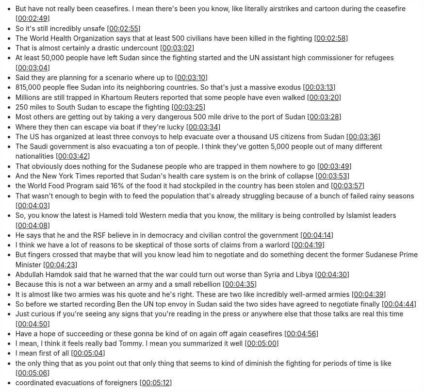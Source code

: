 *  But have not really been ceasefires. I mean there's been you know, like literally airstrikes and cartoon during the ceasefire [[00:02:49](https://www.youtube.com/watch?v=DIm4LUpvKEI&t=169.5s)]
*  So it's still incredibly unsafe [[00:02:55](https://www.youtube.com/watch?v=DIm4LUpvKEI&t=175.10000000000002s)]
*  The World Health Organization says that at least 500 civilians have been killed in the fighting [[00:02:58](https://www.youtube.com/watch?v=DIm4LUpvKEI&t=178.14000000000001s)]
*  That is almost certainly a drastic undercount [[00:03:02](https://www.youtube.com/watch?v=DIm4LUpvKEI&t=182.46s)]
*  At least 50,000 people have left Sudan since the fighting started and the UN assistant high commissioner for refugees [[00:03:04](https://www.youtube.com/watch?v=DIm4LUpvKEI&t=184.46s)]
*  Said they are planning for a scenario where up to [[00:03:10](https://www.youtube.com/watch?v=DIm4LUpvKEI&t=190.62s)]
*  815,000 people flee Sudan into its neighboring countries. So that's just a massive exodus [[00:03:13](https://www.youtube.com/watch?v=DIm4LUpvKEI&t=193.98s)]
*  Millions are still trapped in Khartoum Reuters reported that some people have even walked [[00:03:20](https://www.youtube.com/watch?v=DIm4LUpvKEI&t=200.26s)]
*  250 miles to South Sudan to escape the fighting [[00:03:25](https://www.youtube.com/watch?v=DIm4LUpvKEI&t=205.46s)]
*  Most others are getting out by taking a very dangerous 500 mile drive to the port of Sudan [[00:03:28](https://www.youtube.com/watch?v=DIm4LUpvKEI&t=208.5s)]
*  Where they then can escape via boat if they're lucky [[00:03:34](https://www.youtube.com/watch?v=DIm4LUpvKEI&t=214.26s)]
*  The US has organized at least three convoys to help evacuate over a thousand US citizens from Sudan [[00:03:36](https://www.youtube.com/watch?v=DIm4LUpvKEI&t=216.82000000000002s)]
*  The Saudi government is also evacuating a ton of people. I think they've gotten 5,000 people out of many different nationalities [[00:03:42](https://www.youtube.com/watch?v=DIm4LUpvKEI&t=222.58s)]
*  That obviously does nothing for the Sudanese people who are trapped in them nowhere to go [[00:03:49](https://www.youtube.com/watch?v=DIm4LUpvKEI&t=229.3s)]
*  And the New York Times reported that Sudan's health care system is on the brink of collapse [[00:03:53](https://www.youtube.com/watch?v=DIm4LUpvKEI&t=233.14000000000001s)]
*  the World Food Program said 16% of the food it had stockpiled in the country has been stolen and [[00:03:57](https://www.youtube.com/watch?v=DIm4LUpvKEI&t=237.9s)]
*  That wasn't enough to begin with to feed the population that's already struggling because of a bunch of failed rainy seasons [[00:04:03](https://www.youtube.com/watch?v=DIm4LUpvKEI&t=243.78s)]
*  So, you know the latest is Hamedi told Western media that you know, the military is being controlled by Islamist leaders [[00:04:08](https://www.youtube.com/watch?v=DIm4LUpvKEI&t=248.54s)]
*  He says that he and the RSF believe in in democracy and civilian control the government [[00:04:14](https://www.youtube.com/watch?v=DIm4LUpvKEI&t=254.94s)]
*  I think we have a lot of reasons to be skeptical of those sorts of claims from a warlord [[00:04:19](https://www.youtube.com/watch?v=DIm4LUpvKEI&t=259.82s)]
*  But fingers crossed that maybe that will you know lead him to negotiate and do something decent the former Sudanese Prime Minister [[00:04:23](https://www.youtube.com/watch?v=DIm4LUpvKEI&t=263.94s)]
*  Abdullah Hamdok said that he warned that the war could turn out worse than Syria and Libya [[00:04:30](https://www.youtube.com/watch?v=DIm4LUpvKEI&t=270.62s)]
*  Because this is not a war between an army and a small rebellion [[00:04:35](https://www.youtube.com/watch?v=DIm4LUpvKEI&t=275.90000000000003s)]
*  It is almost like two armies was his quote and he's right. These are two like incredibly well-armed armies [[00:04:39](https://www.youtube.com/watch?v=DIm4LUpvKEI&t=279.3s)]
*  So before we started recording Ben the UN top envoy in Sudan said the two sides have agreed to negotiate finally [[00:04:44](https://www.youtube.com/watch?v=DIm4LUpvKEI&t=284.24s)]
*  Just curious if you're seeing any signs that you're reading in the press or anywhere else that those talks are real this time [[00:04:50](https://www.youtube.com/watch?v=DIm4LUpvKEI&t=290.90000000000003s)]
*  Have a hope of succeeding or these gonna be kind of on again off again ceasefires [[00:04:56](https://www.youtube.com/watch?v=DIm4LUpvKEI&t=296.9s)]
*  I mean, I think it feels really bad Tommy. I mean you summarized it well [[00:05:00](https://www.youtube.com/watch?v=DIm4LUpvKEI&t=300.85999999999996s)]
*  I mean first of all [[00:05:04](https://www.youtube.com/watch?v=DIm4LUpvKEI&t=304.85999999999996s)]
*  the only thing that as you point out that only thing that seems to kind of diminish the fighting for periods of time is like [[00:05:06](https://www.youtube.com/watch?v=DIm4LUpvKEI&t=306.26s)]
*  coordinated evacuations of foreigners [[00:05:12](https://www.youtube.com/watch?v=DIm4LUpvKEI&t=312.9s)]